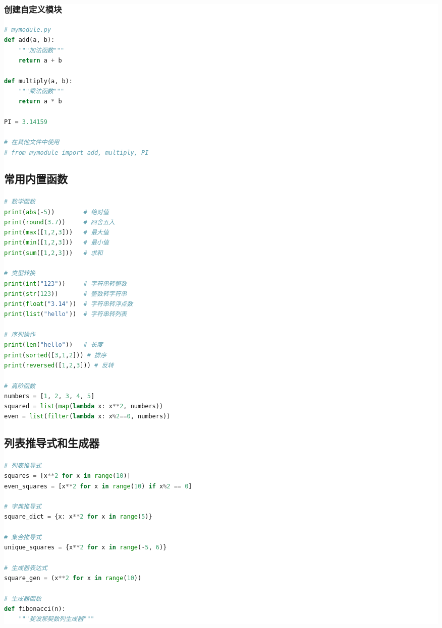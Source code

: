 ### 创建自定义模块

```python
# mymodule.py
def add(a, b):
    """加法函数"""
    return a + b

def multiply(a, b):
    """乘法函数"""
    return a * b

PI = 3.14159

# 在其他文件中使用
# from mymodule import add, multiply, PI
```

## 常用内置函数

```python
# 数学函数
print(abs(-5))        # 绝对值
print(round(3.7))     # 四舍五入
print(max([1,2,3]))   # 最大值
print(min([1,2,3]))   # 最小值
print(sum([1,2,3]))   # 求和

# 类型转换
print(int("123"))     # 字符串转整数
print(str(123))       # 整数转字符串
print(float("3.14"))  # 字符串转浮点数
print(list("hello"))  # 字符串转列表

# 序列操作
print(len("hello"))   # 长度
print(sorted([3,1,2])) # 排序
print(reversed([1,2,3])) # 反转

# 高阶函数
numbers = [1, 2, 3, 4, 5]
squared = list(map(lambda x: x**2, numbers))
even = list(filter(lambda x: x%2==0, numbers))
```

## 列表推导式和生成器

```python
# 列表推导式
squares = [x**2 for x in range(10)]
even_squares = [x**2 for x in range(10) if x%2 == 0]

# 字典推导式
square_dict = {x: x**2 for x in range(5)}

# 集合推导式
unique_squares = {x**2 for x in range(-5, 6)}

# 生成器表达式
square_gen = (x**2 for x in range(10))

# 生成器函数
def fibonacci(n):
    """斐波那契数列生成器"""
```